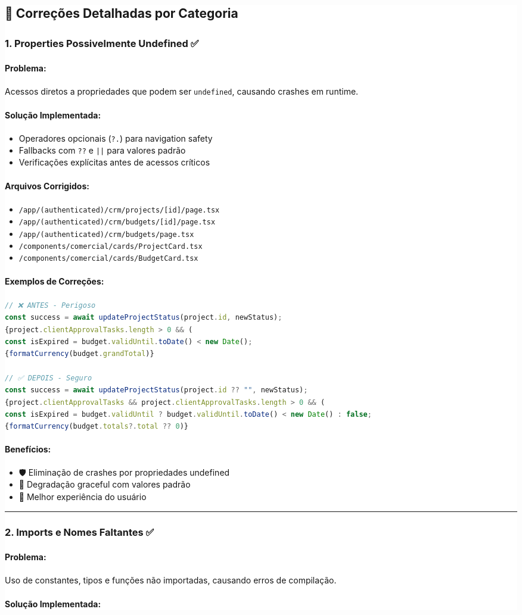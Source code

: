
## 🔧 **Correções Detalhadas por Categoria**

### **1. Properties Possivelmente Undefined** ✅

#### **Problema:**

Acessos diretos a propriedades que podem ser `undefined`, causando crashes em runtime.

#### **Solução Implementada:**

- Operadores opcionais (`?.`) para navigation safety
- Fallbacks com `??` e `||` para valores padrão
- Verificações explícitas antes de acessos críticos

#### **Arquivos Corrigidos:**

- `/app/(authenticated)/crm/projects/[id]/page.tsx`
- `/app/(authenticated)/crm/budgets/[id]/page.tsx`
- `/app/(authenticated)/crm/budgets/page.tsx`
- `/components/comercial/cards/ProjectCard.tsx`
- `/components/comercial/cards/BudgetCard.tsx`

#### **Exemplos de Correções:**

```typescript
// ❌ ANTES - Perigoso
const success = await updateProjectStatus(project.id, newStatus);
{project.clientApprovalTasks.length > 0 && (
const isExpired = budget.validUntil.toDate() < new Date();
{formatCurrency(budget.grandTotal)}

// ✅ DEPOIS - Seguro
const success = await updateProjectStatus(project.id ?? "", newStatus);
{project.clientApprovalTasks && project.clientApprovalTasks.length > 0 && (
const isExpired = budget.validUntil ? budget.validUntil.toDate() < new Date() : false;
{formatCurrency(budget.totals?.total ?? 0)}
```

#### **Benefícios:**

- 🛡️ Eliminação de crashes por propriedades undefined
- 🔄 Degradação graceful com valores padrão
- 📱 Melhor experiência do usuário

---

### **2. Imports e Nomes Faltantes** ✅

#### **Problema:**

Uso de constantes, tipos e funções não importadas, causando erros de compilação.

#### **Solução Implementada:**
